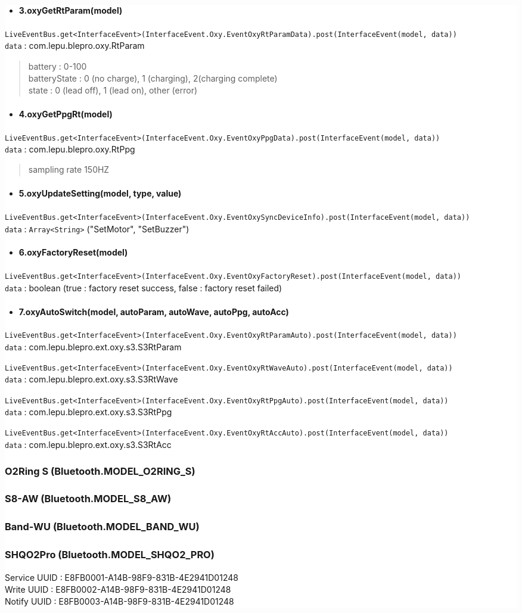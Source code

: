 + #### 3.oxyGetRtParam(model)

`LiveEventBus.get<InterfaceEvent>(InterfaceEvent.Oxy.EventOxyRtParamData).post(InterfaceEvent(model, data))`  
`data` : com.lepu.blepro.oxy.RtParam  
> battery : 0-100  
> batteryState : 0 (no charge), 1 (charging), 2(charging complete)  
> state : 0 (lead off), 1 (lead on), other (error)  

+ #### 4.oxyGetPpgRt(model)

`LiveEventBus.get<InterfaceEvent>(InterfaceEvent.Oxy.EventOxyPpgData).post(InterfaceEvent(model, data))`  
`data` : com.lepu.blepro.oxy.RtPpg   
> sampling rate 150HZ  

+ #### 5.oxyUpdateSetting(model, type, value)

`LiveEventBus.get<InterfaceEvent>(InterfaceEvent.Oxy.EventOxySyncDeviceInfo).post(InterfaceEvent(model, data))`  
`data` : `Array<String>` ("SetMotor", "SetBuzzer")  

+ #### 6.oxyFactoryReset(model)

`LiveEventBus.get<InterfaceEvent>(InterfaceEvent.Oxy.EventOxyFactoryReset).post(InterfaceEvent(model, data))`  
`data` : boolean (true : factory reset success, false : factory reset failed)  

+ #### 7.oxyAutoSwitch(model, autoParam, autoWave, autoPpg, autoAcc)

`LiveEventBus.get<InterfaceEvent>(InterfaceEvent.Oxy.EventOxyRtParamAuto).post(InterfaceEvent(model, data))`  
`data` : com.lepu.blepro.ext.oxy.s3.S3RtParam

`LiveEventBus.get<InterfaceEvent>(InterfaceEvent.Oxy.EventOxyRtWaveAuto).post(InterfaceEvent(model, data))`  
`data` : com.lepu.blepro.ext.oxy.s3.S3RtWave

`LiveEventBus.get<InterfaceEvent>(InterfaceEvent.Oxy.EventOxyRtPpgAuto).post(InterfaceEvent(model, data))`  
`data` : com.lepu.blepro.ext.oxy.s3.S3RtPpg

`LiveEventBus.get<InterfaceEvent>(InterfaceEvent.Oxy.EventOxyRtAccAuto).post(InterfaceEvent(model, data))`  
`data` : com.lepu.blepro.ext.oxy.s3.S3RtAcc

### O2Ring S (Bluetooth.MODEL_O2RING_S)
### S8-AW (Bluetooth.MODEL_S8_AW)
### Band-WU (Bluetooth.MODEL_BAND_WU)
### SHQO2Pro (Bluetooth.MODEL_SHQO2_PRO)

Service UUID : E8FB0001-A14B-98F9-831B-4E2941D01248  
Write UUID : E8FB0002-A14B-98F9-831B-4E2941D01248  
Notify UUID : E8FB0003-A14B-98F9-831B-4E2941D01248  
